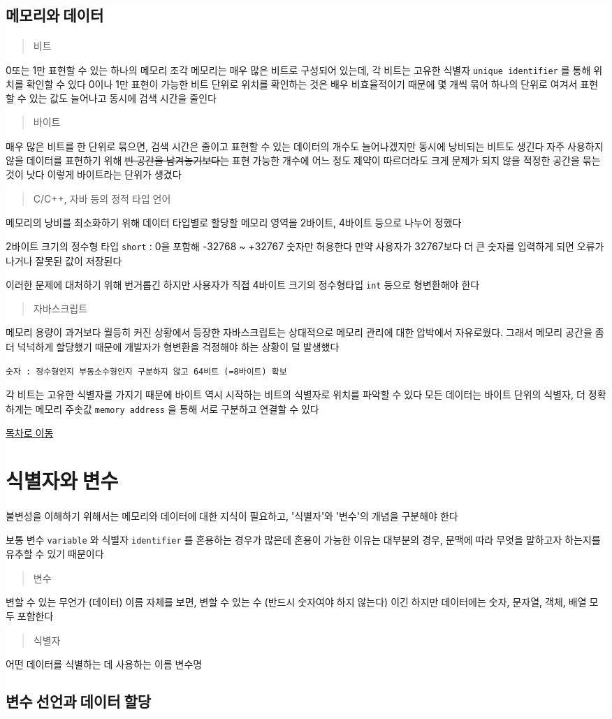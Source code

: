 ## 메모리와 데이터

> 비트

0또는 1만 표현할 수 있는 하나의 메모리 조각
메모리는 매우 많은 비트로 구성되어 있는데, 각 비트는 고유한 식별자 `unique identifier` 를 통해 위치를 확인할 수 있다
0이나 1만 표현이 가능한 비트 단위로 위치를 확인하는 것은 배우 비효율적이기 때문에
몇 개씩 묶어 하나의 단위로 여겨서 표현할 수 있는 값도 늘어나고 동시에 검색 시간을 줄인다

> 바이트 

매우 많은 비트를 한 단위로 묶으면, 검색 시간은 줄이고 표현할 수 있는 데이터의 개수도 늘어나겠지만 동시에 낭비되는 비트도 생긴다
자주 사용하지 않을 데이터를 표현하기 위해 ~~빈 공간을 남겨놓기보다는~~ 표현 가능한 개수에 어느 정도 제약이 따르더라도 크게 문제가 되지 않을 적정한 공간을 묶는 것이 낫다
이렇게 바이트라는 단위가 생겼다

> C/C++, 자바 등의 정적 타입 언어

메모리의 낭비를 최소화하기 위해 데이터 타입별로 할당할 메모리 영역을 2바이트, 4바이트 등으로 나누어 정했다

2바이트 크기의 정수형 타입 `short` : 0을 포함해 -32768 ~ +32767 숫자만 허용한다
만약 사용자가 32767보다 더 큰 숫자를 입력하게 되면 오류가 나거나 잘못된 값이 저장된다

이러한 문제에 대처하기 위해 번거롭긴 하지만 사용자가 직접 4바이트 크기의 정수형타입 `int` 등으로 형변환해야 한다

> 자바스크립트

메모리 용량이 과거보다 월등히 커진 상황에서 등장한 자바스크립트는 상대적으로 메모리 관리에 대한 압박에서 자유로웠다.
그래서 메모리 공간을 좀 더 넉넉하게 할당했기 때문에 개발자가 형변환을 걱정해야 하는 상황이 덜 발생했다

```
숫자 : 정수형인지 부동소수형인지 구분하지 않고 64비트 (=8바이트) 확보
```

각 비트는 고유한 식별자를 가지기 때문에 바이트 역시 시작하는 비트의 식별자로 위치를 파악할 수 있다
모든 데이터는 바이트 단위의 식별자, 더 정확하게는 메모리 주솟값 `memory address` 을 통해 서로 구분하고 연결할 수 있다

[목차로 이동](#목차)

# 식별자와 변수

불변성을 이해하기 위해서는 메모리와 데이터에 대한 지식이 필요하고, '식별자'와 '변수'의 개념을 구분해야 한다

보통 변수 `variable` 와 식별자 `identifier` 를 혼용하는 경우가 많은데
혼용이 가능한 이유는 대부분의 경우, 문맥에 따라 무엇을 말하고자 하는지를 유추할 수 있기 때문이다

> 변수

변할 수 있는 무언가 (데이터) 
이름 자체를 보면, 변할 수 있는 수 (반드시 숫자여야 하지 않는다) 이긴 하지만
데이터에는 숫자, 문자열, 객체, 배열 모두 포함한다

> 식별자

어떤 데이터를 식별하는 데 사용하는 이름
변수명

## 변수 선언과 데이터 할당
